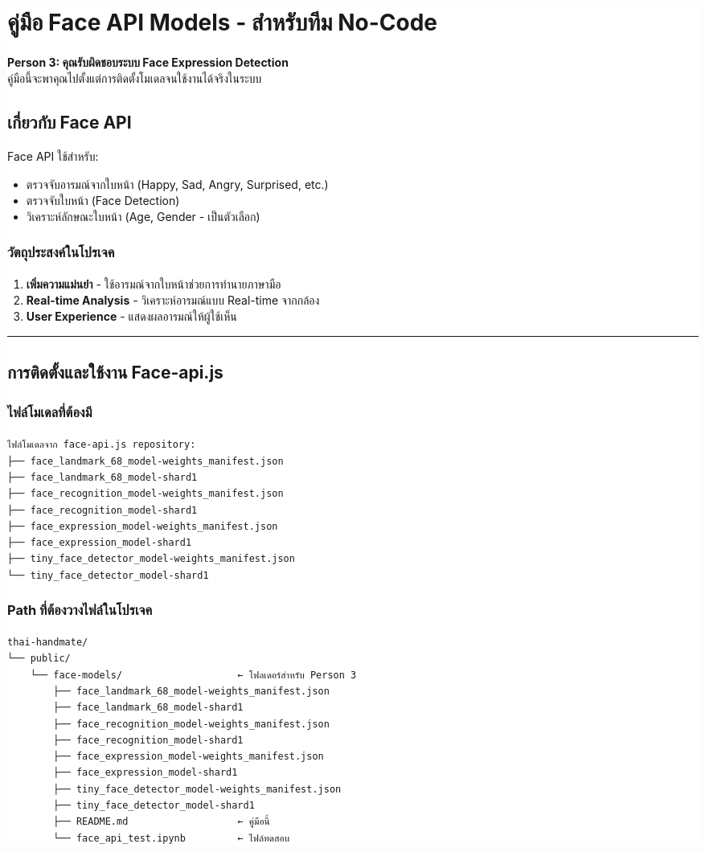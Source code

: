# คู่มือ Face API Models - สำหรับทีม No-Code

**Person 3: คุณรับผิดชอบระบบ Face Expression Detection**  
คู่มือนี้จะพาคุณไปตั้งแต่การติดตั้งโมเดลจนใช้งานได้จริงในระบบ

## เกี่ยวกับ Face API

Face API ใช้สำหรับ:
- ตรวจจับอารมณ์จากใบหน้า (Happy, Sad, Angry, Surprised, etc.)
- ตรวจจับใบหน้า (Face Detection)
- วิเคราะห์ลักษณะใบหน้า (Age, Gender - เป็นตัวเลือก)

### วัตถุประสงค์ในโปรเจค

1. **เพิ่มความแม่นยำ** - ใช้อารมณ์จากใบหน้าช่วยการทำนายภาษามือ
2. **Real-time Analysis** - วิเคราะห์อารมณ์แบบ Real-time จากกล้อง
3. **User Experience** - แสดงผลอารมณ์ให้ผู้ใช้เห็น

---

## การติดตั้งและใช้งาน Face-api.js

### ไฟล์โมเดลที่ต้องมี
```
ไฟล์โมเดลจาก face-api.js repository:
├── face_landmark_68_model-weights_manifest.json
├── face_landmark_68_model-shard1
├── face_recognition_model-weights_manifest.json  
├── face_recognition_model-shard1
├── face_expression_model-weights_manifest.json
├── face_expression_model-shard1
├── tiny_face_detector_model-weights_manifest.json
└── tiny_face_detector_model-shard1
```

### Path ที่ต้องวางไฟล์ในโปรเจค
```
thai-handmate/
└── public/
    └── face-models/                    ← โฟลเดอร์สำหรับ Person 3
        ├── face_landmark_68_model-weights_manifest.json
        ├── face_landmark_68_model-shard1
        ├── face_recognition_model-weights_manifest.json
        ├── face_recognition_model-shard1
        ├── face_expression_model-weights_manifest.json
        ├── face_expression_model-shard1
        ├── tiny_face_detector_model-weights_manifest.json
        ├── tiny_face_detector_model-shard1
        ├── README.md                   ← คู่มือนี้
        └── face_api_test.ipynb         ← ไฟล์ทดสอบ
```
